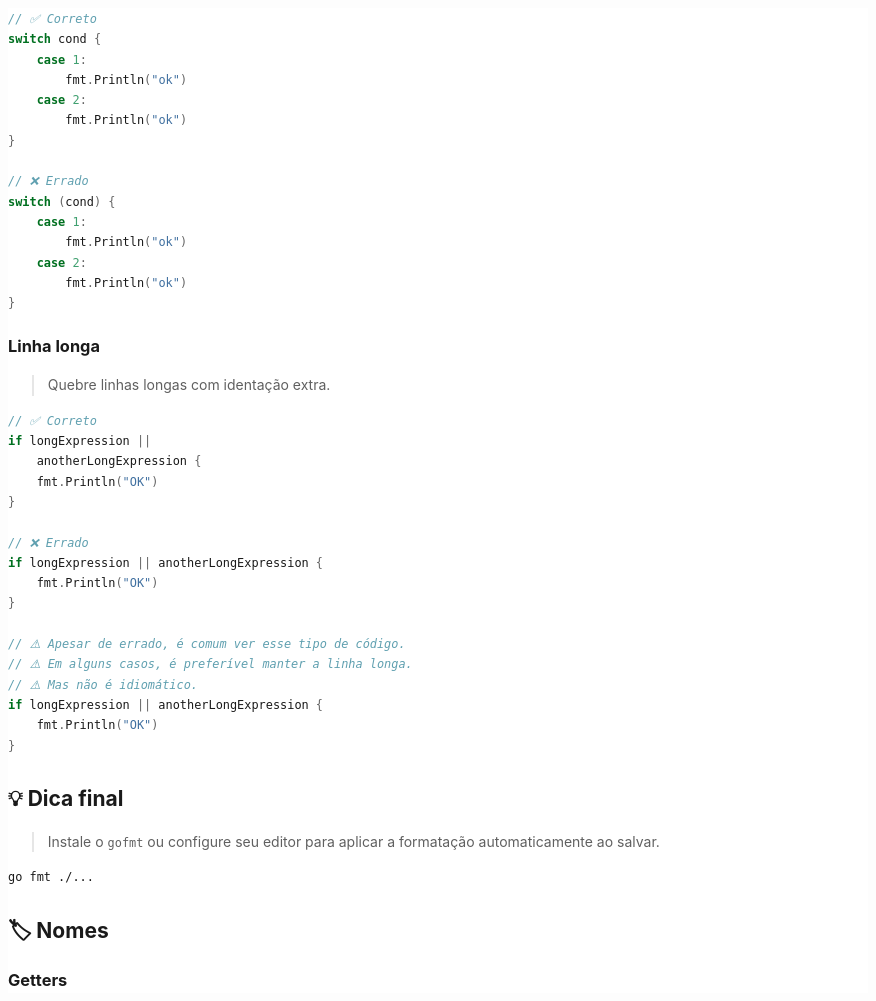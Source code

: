 ```go
// ✅ Correto
switch cond {
	case 1:
		fmt.Println("ok")
	case 2:
		fmt.Println("ok")
}

// ❌ Errado
switch (cond) {
	case 1:
		fmt.Println("ok")
	case 2:
		fmt.Println("ok")
}
```

### Linha longa

> Quebre linhas longas com identação extra.

```go
// ✅ Correto
if longExpression ||
	anotherLongExpression {
	fmt.Println("OK")
}

// ❌ Errado
if longExpression || anotherLongExpression {
	fmt.Println("OK")
}

// ⚠️ Apesar de errado, é comum ver esse tipo de código.
// ⚠️ Em alguns casos, é preferível manter a linha longa.
// ⚠️ Mas não é idiomático.
if longExpression || anotherLongExpression {
	fmt.Println("OK")
}
```

## 💡 Dica final

 > Instale o `gofmt` ou configure seu editor para aplicar a formatação automaticamente ao salvar.

```sh
go fmt ./...
```

## 🏷️ Nomes

### Getters
